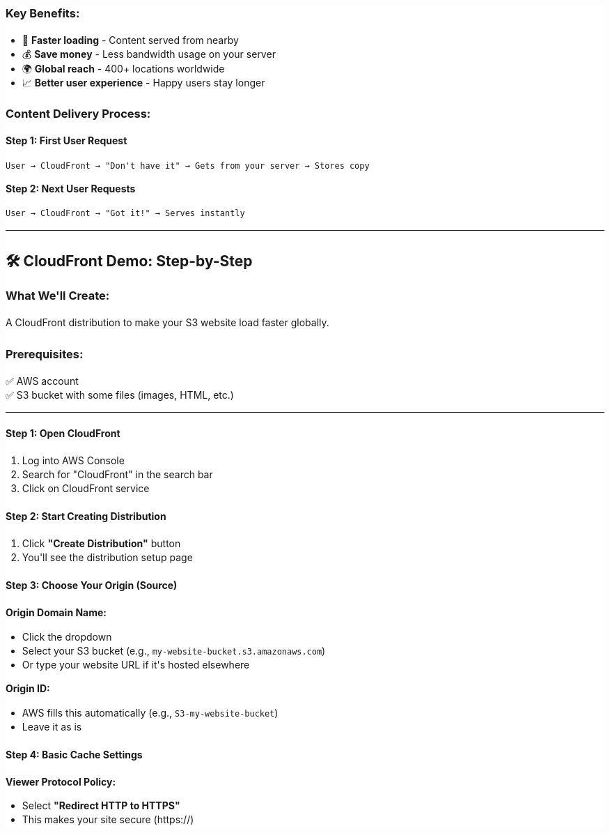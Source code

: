 ### **Key Benefits:**
- 🚀 **Faster loading** - Content served from nearby
- 💰 **Save money** - Less bandwidth usage on your server
- 🌍 **Global reach** - 400+ locations worldwide
- 📈 **Better user experience** - Happy users stay longer

### **Content Delivery Process:**

**Step 1: First User Request**
```
User → CloudFront → "Don't have it" → Gets from your server → Stores copy
```

**Step 2: Next User Requests**
```
User → CloudFront → "Got it!" → Serves instantly
```

---

## 🛠️ CloudFront Demo: Step-by-Step

### **What We'll Create:**
A CloudFront distribution to make your S3 website load faster globally.

### **Prerequisites:**
✅ AWS account  
✅ S3 bucket with some files (images, HTML, etc.)

---

#### **Step 1: Open CloudFront**
1. Log into AWS Console
2. Search for "CloudFront" in the search bar
3. Click on CloudFront service

#### **Step 2: Start Creating Distribution**
1. Click **"Create Distribution"** button
2. You'll see the distribution setup page

#### **Step 3: Choose Your Origin (Source)**
**Origin Domain Name:**
- Click the dropdown
- Select your S3 bucket (e.g., `my-website-bucket.s3.amazonaws.com`)
- Or type your website URL if it's hosted elsewhere

**Origin ID:**
- AWS fills this automatically (e.g., `S3-my-website-bucket`)
- Leave it as is

#### **Step 4: Basic Cache Settings**
**Viewer Protocol Policy:**
- Select **"Redirect HTTP to HTTPS"**
- This makes your site secure (https://)
